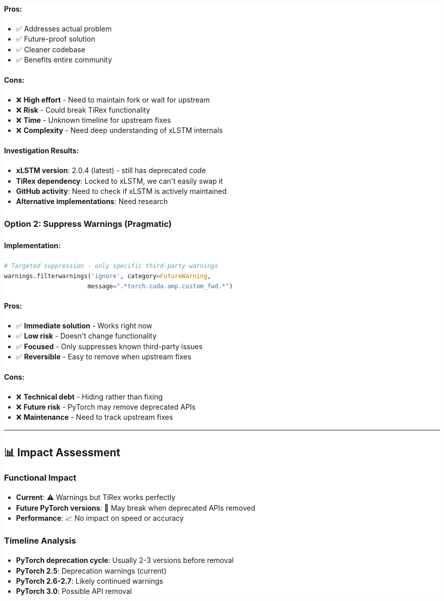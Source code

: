 #### **Pros:**
- ✅ Addresses actual problem
- ✅ Future-proof solution
- ✅ Cleaner codebase
- ✅ Benefits entire community

#### **Cons:**
- ❌ **High effort** - Need to maintain fork or wait for upstream
- ❌ **Risk** - Could break TiRex functionality
- ❌ **Time** - Unknown timeline for upstream fixes
- ❌ **Complexity** - Need deep understanding of xLSTM internals

#### **Investigation Results:**
- **xLSTM version**: 2.0.4 (latest) - still has deprecated code
- **TiRex dependency**: Locked to xLSTM, we can't easily swap it
- **GitHub activity**: Need to check if xLSTM is actively maintained
- **Alternative implementations**: Need research

### **Option 2: Suppress Warnings (Pragmatic)**

#### **Implementation:**
```python
# Targeted suppression - only specific third-party warnings
warnings.filterwarnings('ignore', category=FutureWarning, 
                       message=".*torch.cuda.amp.custom_fwd.*")
```

#### **Pros:**
- ✅ **Immediate solution** - Works right now
- ✅ **Low risk** - Doesn't change functionality
- ✅ **Focused** - Only suppresses known third-party issues
- ✅ **Reversible** - Easy to remove when upstream fixes

#### **Cons:**
- ❌ **Technical debt** - Hiding rather than fixing
- ❌ **Future risk** - PyTorch may remove deprecated APIs
- ❌ **Maintenance** - Need to track upstream fixes

---

## 📊 **Impact Assessment**

### **Functional Impact**
- **Current**: ⚠️ Warnings but TiRex works perfectly
- **Future PyTorch versions**: 🚨 May break when deprecated APIs removed
- **Performance**: 📈 No impact on speed or accuracy

### **Timeline Analysis**
- **PyTorch deprecation cycle**: Usually 2-3 versions before removal
- **PyTorch 2.5**: Deprecation warnings (current)
- **PyTorch 2.6-2.7**: Likely continued warnings
- **PyTorch 3.0**: Possible API removal
